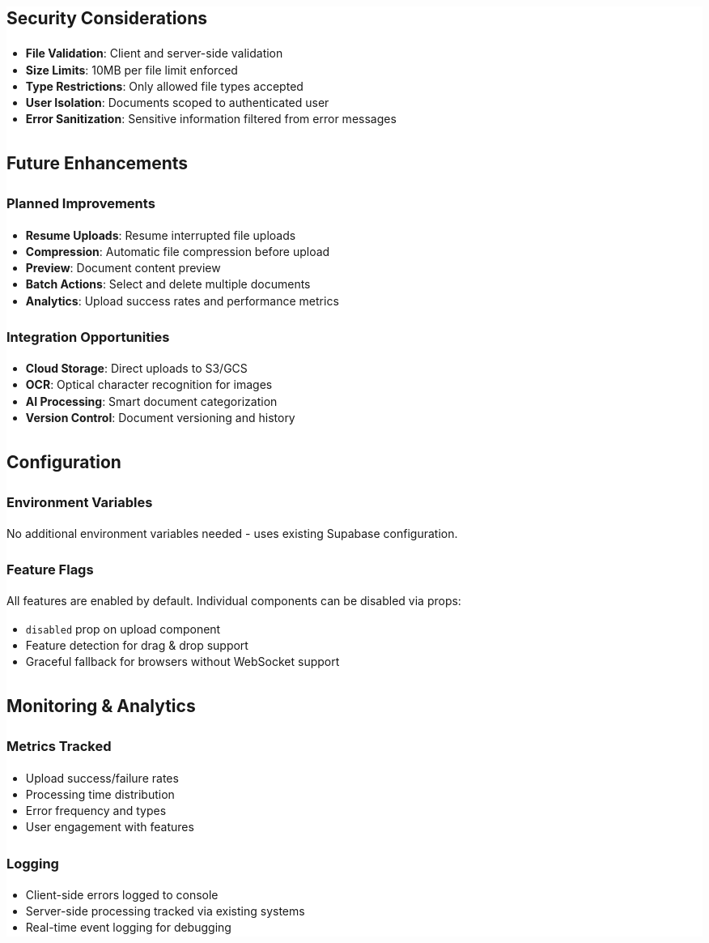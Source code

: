 ## Security Considerations

- **File Validation**: Client and server-side validation
- **Size Limits**: 10MB per file limit enforced
- **Type Restrictions**: Only allowed file types accepted
- **User Isolation**: Documents scoped to authenticated user
- **Error Sanitization**: Sensitive information filtered from error messages

## Future Enhancements

### Planned Improvements
- **Resume Uploads**: Resume interrupted file uploads
- **Compression**: Automatic file compression before upload
- **Preview**: Document content preview
- **Batch Actions**: Select and delete multiple documents
- **Analytics**: Upload success rates and performance metrics

### Integration Opportunities
- **Cloud Storage**: Direct uploads to S3/GCS
- **OCR**: Optical character recognition for images
- **AI Processing**: Smart document categorization
- **Version Control**: Document versioning and history

## Configuration

### Environment Variables
No additional environment variables needed - uses existing Supabase configuration.

### Feature Flags
All features are enabled by default. Individual components can be disabled via props:
- `disabled` prop on upload component
- Feature detection for drag & drop support
- Graceful fallback for browsers without WebSocket support

## Monitoring & Analytics

### Metrics Tracked
- Upload success/failure rates
- Processing time distribution
- Error frequency and types
- User engagement with features

### Logging
- Client-side errors logged to console
- Server-side processing tracked via existing systems
- Real-time event logging for debugging
